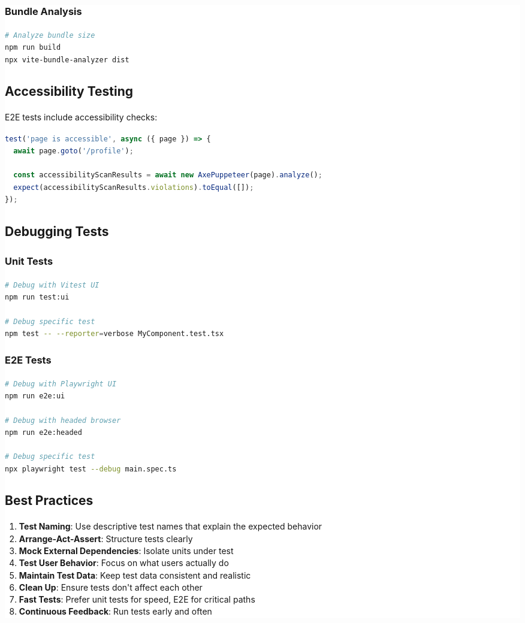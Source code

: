 ### Bundle Analysis
```bash
# Analyze bundle size
npm run build
npx vite-bundle-analyzer dist
```

## Accessibility Testing

E2E tests include accessibility checks:

```typescript
test('page is accessible', async ({ page }) => {
  await page.goto('/profile');
  
  const accessibilityScanResults = await new AxePuppeteer(page).analyze();
  expect(accessibilityScanResults.violations).toEqual([]);
});
```

## Debugging Tests

### Unit Tests
```bash
# Debug with Vitest UI
npm run test:ui

# Debug specific test
npm test -- --reporter=verbose MyComponent.test.tsx
```

### E2E Tests
```bash
# Debug with Playwright UI
npm run e2e:ui

# Debug with headed browser
npm run e2e:headed

# Debug specific test
npx playwright test --debug main.spec.ts
```

## Best Practices

1. **Test Naming**: Use descriptive test names that explain the expected behavior
2. **Arrange-Act-Assert**: Structure tests clearly
3. **Mock External Dependencies**: Isolate units under test
4. **Test User Behavior**: Focus on what users actually do
5. **Maintain Test Data**: Keep test data consistent and realistic
6. **Clean Up**: Ensure tests don't affect each other
7. **Fast Tests**: Prefer unit tests for speed, E2E for critical paths
8. **Continuous Feedback**: Run tests early and often
